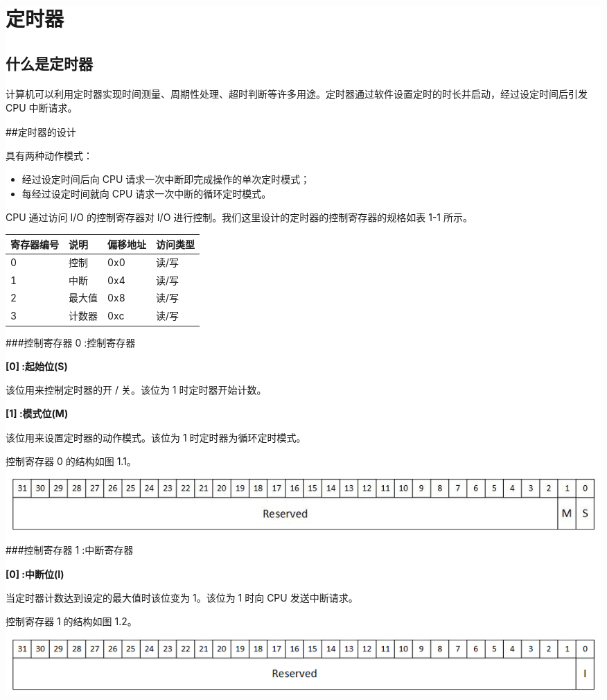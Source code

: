 # 定时器

## 什么是定时器

计算机可以利用定时器实现时间测量、周期性处理、超时判断等许多用途。定时器通过软件设置定时的时长并启动，经过设定时间后引发 CPU 中断请求。

##定时器的设计

具有两种动作模式：

- 经过设定时间后向 CPU 请求一次中断即完成操作的单次定时模式；
- 每经过设定时间就向 CPU 请求一次中断的循环定时模式。

CPU 通过访问 I/O 的控制寄存器对 I/O 进行控制。我们这里设计的定时器的控制寄存器的规格如表 1-1 所示。

|寄存器编号 |  说明  |偏移地址|访问类型 |
|:----      | :----  |:----  |:----     |
|0          |控制    |0x0    |读/写     |
|1          |中断    |0x4    |读/写     |
|2          |最大值  |0x8    |读/写     |
|3          |计数器  |0xc    |读/写     |

###控制寄存器 0 :控制寄存器

**[0] :起始位(S)**

该位用来控制定时器的开 / 关。该位为 1 时定时器开始计数。

**[1] :模式位(M)**

该位用来设置定时器的动作模式。该位为 1 时定时器为循环定时模式。

控制寄存器 0 的结构如图 1.1。

![reg0](img/ctrl_reg_0.jpg)

###控制寄存器 1 :中断寄存器

**[0] :中断位(I)**

当定时器计数达到设定的最大值时该位变为 1。该位为 1 时向 CPU 发送中断请求。

控制寄存器 1 的结构如图 1.2。

![reg1](/doc/img/ctrl_reg_1.png)
